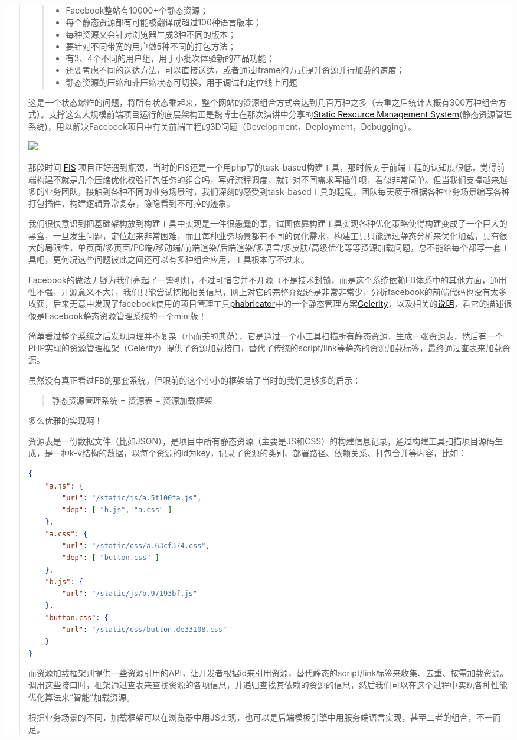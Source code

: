> 
> > * Facebook整站有10000+个静态资源；
> > * 每个静态资源都有可能被翻译成超过100种语言版本；
> > * 每种资源又会针对浏览器生成3种不同的版本；
> > * 要针对不同带宽的用户做5种不同的打包方法；
> > * 有3、4个不同的用户组，用于小批次体验新的产品功能；
> > * 还要考虑不同的送达方法，可以直接送达，或者通过iframe的方式提升资源并行加载的速度；
> > * 静态资源的压缩和非压缩状态可切换，用于调试和定位线上问题
> 
> 这是一个状态爆炸的问题，将所有状态乘起来，整个网站的资源组合方式会达到几百万种之多（去重之后统计大概有300万种组合方式）。支撑这么大规模前端项目运行的底层架构正是魏博士在那次演讲中分享的[Static Resource Management System](http://velocity.oreilly.com.cn/2010/ppts/VelocityChina2010Dec7StaticResource.pdf)(静态资源管理系统)，用以解决Facebook项目中有关前端工程的3D问题（Development，Deployment，Debugging）。
> 
> ![](https://github.com/fouber/blog/raw/master/201508/assets/velocity.png)
> 
> 那段时间 [FIS](http://fis.baidu.com) 项目正好遇到瓶颈，当时的FIS还是一个用php写的task-based构建工具，那时候对于前端工程的认知度很低，觉得前端构建不就是几个压缩优化校验打包任务的组合吗，写好流程调度，就针对不同需求写插件呗，看似非常简单。但当我们支撑越来越多的业务团队，接触到各种不同的业务场景时，我们深刻的感受到task-based工具的粗糙，团队每天疲于根据各种业务场景编写各种打包插件，构建逻辑异常复杂，隐隐看到不可控的迹象。
> 
> 我们很快意识到把基础架构放到构建工具中实现是一件很愚蠢的事，试图依靠构建工具实现各种优化策略使得构建变成了一个巨大的黑盒，一旦发生问题，定位起来非常困难，而且每种业务场景都有不同的优化需求，构建工具只能通过静态分析来优化加载，具有很大的局限性，单页面/多页面/PC端/移动端/前端渲染/后端渲染/多语言/多皮肤/高级优化等等资源加载问题，总不能给每个都写一套工具吧，更何况这些问题彼此之间还可以有多种组合应用，工具根本写不过来。
> 
> Facebook的做法无疑为我们亮起了一盏明灯，不过可惜它并不开源（不是技术封锁，而是这个系统依赖FB体系中的其他方面，通用性不强，开源意义不大），我们只能尝试挖掘相关信息，网上对它的完整介绍还是非常非常少，分析facebook的前端代码也没有太多收获，后来无意中发现了facebook使用的项目管理工具[phabricator](http://phabricator.org/)中的一个静态管理方案[Celerity](https://secure.phabricator.com/book/phabdev/article/celerity/)，以及相关的[说明](https://secure.phabricator.com/book/phabflavor/article/soon_static_resources/)，看它的描述很像是Facebook静态资源管理系统的一个mini版！
> 
> 简单看过整个系统之后发现原理并不复杂（小而美的典范），它是通过一个小工具扫描所有静态资源，生成一张资源表，然后有一个PHP实现的资源管理框架（Celerity）提供了资源加载接口，替代了传统的script/link等静态的资源加载标签，最终通过查表来加载资源。
> 
> 虽然没有真正看过FB的那套系统，但眼前的这个小小的框架给了当时的我们足够多的启示：
> 
> > 静态资源管理系统 = 资源表 + 资源加载框架
> 
> 多么优雅的实现啊！
> 
> 资源表是一份数据文件（比如JSON），是项目中所有静态资源（主要是JS和CSS）的构建信息记录，通过构建工具扫描项目源码生成，是一种k-v结构的数据，以每个资源的id为key，记录了资源的类别、部署路径、依赖关系、打包合并等内容，比如：
> 
> ```json
> {
>     "a.js": {
>         "url": "/static/js/a.5f100fa.js",
>         "dep": [ "b.js", "a.css" ]
>     },
>     "a.css": {
>         "url": "/static/css/a.63cf374.css",
>         "dep": [ "button.css" ]
>     },
>     "b.js": {
>         "url": "/static/js/b.97193bf.js"
>     },
>     "button.css": {
>         "url": "/static/css/button.de33108.css"
>     }
> }
> ```
> 
> 而资源加载框架则提供一些资源引用的API，让开发者根据id来引用资源，替代静态的script/link标签来收集、去重、按需加载资源。调用这些接口时，框架通过查表来查找资源的各项信息，并递归查找其依赖的资源的信息，然后我们可以在这个过程中实现各种性能优化算法来“智能”加载资源。
> 
> 根据业务场景的不同，加载框架可以在浏览器中用JS实现，也可以是后端模板引擎中用服务端语言实现，甚至二者的组合，不一而足。
> 